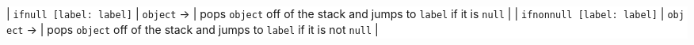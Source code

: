 | `ifnull [label: label]`                                                                                    | `object` ->                                                                                | pops `object` off of the stack and jumps to `label` if it is `null`                                                                                                                              |
| `ifnonnull [label: label]`                                                                                 | `object` ->                                                                                | pops `object` off of the stack and jumps to `label` if it is not `null`                                                                                                                          |

